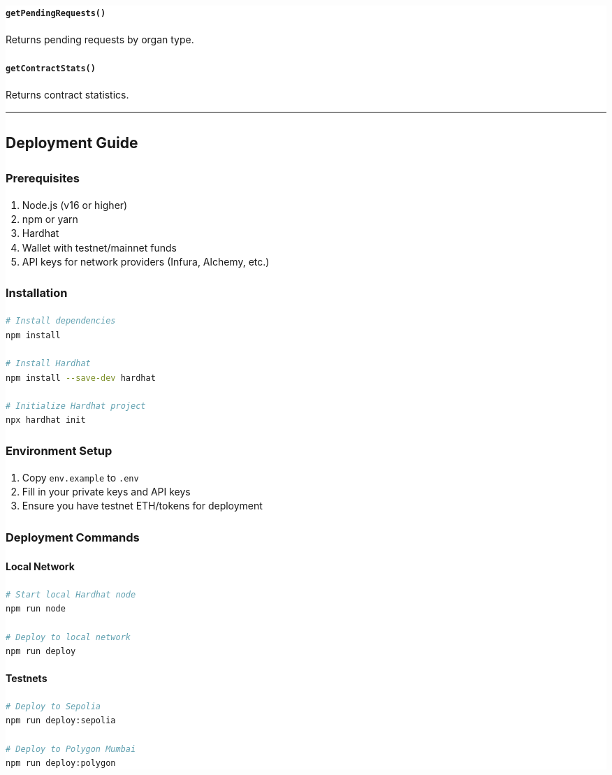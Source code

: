 #### `getPendingRequests()`
Returns pending requests by organ type.

#### `getContractStats()`
Returns contract statistics.

---

## Deployment Guide

### Prerequisites
1. Node.js (v16 or higher)
2. npm or yarn
3. Hardhat
4. Wallet with testnet/mainnet funds
5. API keys for network providers (Infura, Alchemy, etc.)

### Installation
```bash
# Install dependencies
npm install

# Install Hardhat
npm install --save-dev hardhat

# Initialize Hardhat project
npx hardhat init
```

### Environment Setup
1. Copy `env.example` to `.env`
2. Fill in your private keys and API keys
3. Ensure you have testnet ETH/tokens for deployment

### Deployment Commands

#### Local Network
```bash
# Start local Hardhat node
npm run node

# Deploy to local network
npm run deploy
```

#### Testnets
```bash
# Deploy to Sepolia
npm run deploy:sepolia

# Deploy to Polygon Mumbai
npm run deploy:polygon
```
